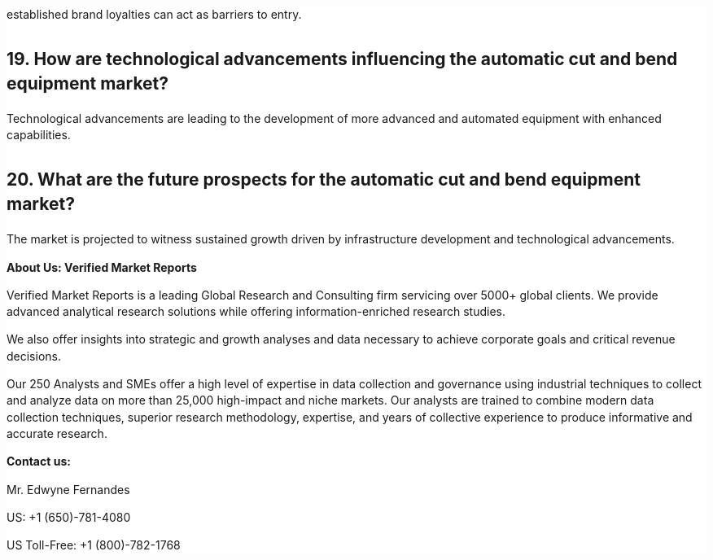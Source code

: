 established brand loyalties can act as barriers to entry.</p> <h2>19. How are technological advancements influencing the automatic cut and bend equipment market?</h2> <p>Technological advancements are leading to the development of more advanced and automated equipment with enhanced capabilities.</p> <h2>20. What are the future prospects for the automatic cut and bend equipment market?</h2> <p>The market is projected to witness sustained growth driven by infrastructure development and technological advancements.</p></body></html><p id="" class=""><strong>About Us: Verified Market Reports</strong></p><p id="" class="">Verified Market Reports is a leading Global Research and Consulting firm servicing over 5000+ global clients. We provide advanced analytical research solutions while offering information-enriched research studies.</p><p id="" class="">We also offer insights into strategic and growth analyses and data necessary to achieve corporate goals and critical revenue decisions.</p><p id="" class="">Our 250 Analysts and SMEs offer a high level of expertise in data collection and governance using industrial techniques to collect and analyze data on more than 25,000 high-impact and niche markets. Our analysts are trained to combine modern data collection techniques, superior research methodology, expertise, and years of collective experience to produce informative and accurate research.</p><p id="" class=""><strong>Contact us:</strong></p><p id="" class="">Mr. Edwyne Fernandes</p><p id="" class="">US: +1 (650)-781-4080</p><p id="" class="">US Toll-Free: +1 (800)-782-1768</p>
